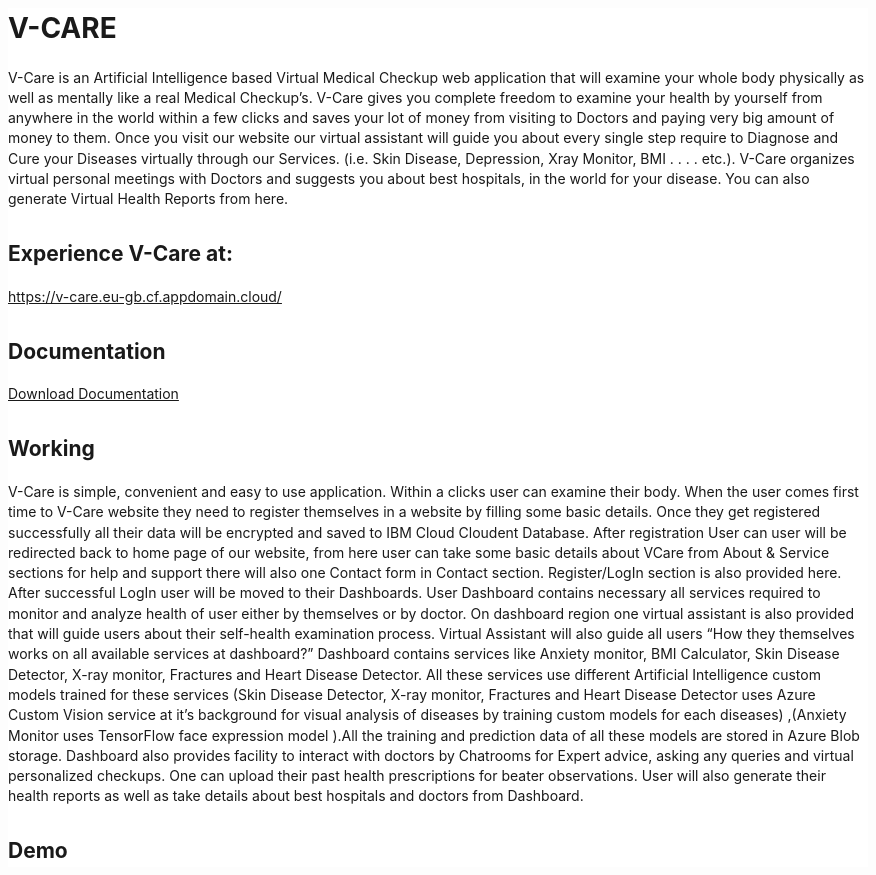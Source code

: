 
# V-CARE

V-Care is an Artificial Intelligence based Virtual Medical Checkup web application that will examine
your whole body physically as well as mentally like a real Medical Checkup’s. V-Care gives you
complete freedom to examine your health by yourself from anywhere in the world within a few clicks
and saves your lot of money from visiting to Doctors and paying very big amount of money to them.
Once you visit our website our virtual assistant will guide you about every single step require to
Diagnose and Cure your Diseases virtually through our Services. (i.e. Skin Disease, Depression, Xray Monitor, BMI . . . . etc.).
V-Care organizes virtual personal meetings with Doctors and suggests you about best hospitals, in
the world for your disease. You can also generate Virtual Health Reports from here.

## Experience V-Care at:


https://v-care.eu-gb.cf.appdomain.cloud/


##  Documentation

[Download Documentation](https://github.com/skt2020/V-care/blob/main/v-care%20documentation%20(suryansh%20trivedi).pdf)


## Working

V-Care is simple, convenient and easy to use application. Within a clicks user can examine their
body. When the user comes first time to V-Care website they need to register themselves in a
website by filling some basic details. Once they get registered successfully all their data will be
encrypted and saved to IBM Cloud Cloudent Database. After registration User can user will be
redirected back to home page of our website, from here user can take some basic details about VCare from About & Service sections for help and support there will also one Contact form in Contact
section. Register/LogIn section is also provided here.
After successful LogIn user will be moved to their Dashboards. User Dashboard contains necessary
all services required to monitor and analyze health of user either by themselves or by doctor. On
dashboard region one virtual assistant is also provided that will guide users about their self-health
examination process. Virtual Assistant will also guide all users “How they themselves works on all
available services at dashboard?”
Dashboard contains services like Anxiety monitor, BMI Calculator, Skin Disease Detector, X-ray
monitor, Fractures and Heart Disease Detector. All these services use different Artificial Intelligence
custom models trained for these services (Skin Disease Detector, X-ray monitor, Fractures and
Heart Disease Detector uses Azure Custom Vision service at it’s background for visual analysis of
diseases by training custom models for each diseases) ,(Anxiety Monitor uses TensorFlow face
expression model ).All the training and prediction data of all these models are stored in Azure Blob
storage.
Dashboard also provides facility to interact with doctors by Chatrooms for Expert advice, asking
any queries and virtual personalized checkups. One can upload their past health prescriptions for
beater observations. User will also generate their health reports as well as take details about best
hospitals and doctors from Dashboard.
## Demo
